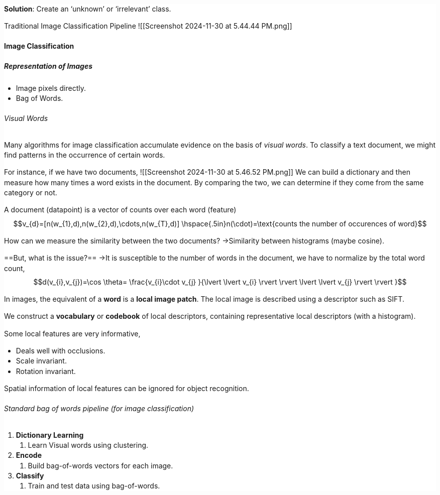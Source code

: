 **Solution**:
Create an ‘unknown’ or ‘irrelevant’ class.

Traditional Image Classification Pipeline
![[Screenshot 2024-11-30 at 5.44.44 PM.png]]

#### Image Classification
##### Representation of Images
- Image pixels directly.
- Bag of Words.

###### Visual Words
Many algorithms for image classification accumulate evidence on the basis of *visual words*.
To classify a text document, we might find patterns in the occurrence of certain words.

For instance, if we have two documents,
![[Screenshot 2024-11-30 at 5.46.52 PM.png]]
We can build a dictionary and then measure how many times a word exists in the document.
By comparing the two, we can determine if they come from the same category or not.

A document (datapoint) is a vector of counts over each word (feature)
$$v_{d}=[n(w_{1},d),n(w_{2},d),\cdots,n(w_{T},d)] \hspace{.5in}n(\cdot)=\text{counts the number of occurences of word}$$

How can we measure the similarity between the two documents?
→Similarity between histograms (maybe cosine).

==But, what is the issue?==
→It is susceptible to the number of words in the document, we have to normalize by the total word count,
$$d(v_{i},v_{j})=\cos \theta= \frac{v_{i}\cdot v_{j} }{\lvert \lvert v_{i} \rvert  \rvert \lvert \lvert v_{j} \rvert  \rvert }$$

In images, the equivalent of a **word** is a **local image patch**. The local image is described using a descriptor such as SIFT.

We construct a **vocabulary** or **codebook** of local descriptors, containing representative local descriptors (with a histogram).

Some local features are very informative, 
- Deals well with occlusions.
- Scale invariant.
- Rotation invariant.

Spatial information of local features can be ignored for object recognition.

###### Standard bag of words pipeline (for image classification)
1. **Dictionary Learning**
	1. Learn Visual words using clustering.
2. **Encode**
	1. Build bag-of-words vectors for each image.
3. **Classify**
	1. Train and test data using bag-of-words.
